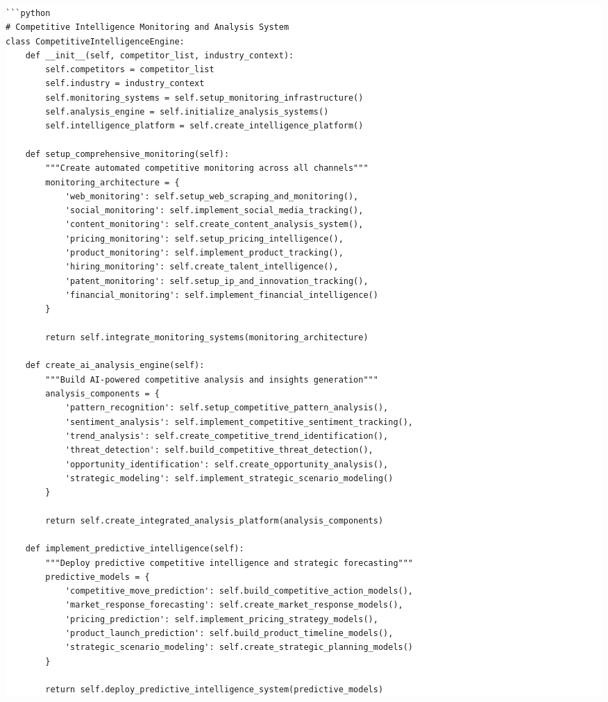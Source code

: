 ```
```python
# Competitive Intelligence Monitoring and Analysis System
class CompetitiveIntelligenceEngine:
    def __init__(self, competitor_list, industry_context):
        self.competitors = competitor_list
        self.industry = industry_context
        self.monitoring_systems = self.setup_monitoring_infrastructure()
        self.analysis_engine = self.initialize_analysis_systems()
        self.intelligence_platform = self.create_intelligence_platform()
        
    def setup_comprehensive_monitoring(self):
        """Create automated competitive monitoring across all channels"""
        monitoring_architecture = {
            'web_monitoring': self.setup_web_scraping_and_monitoring(),
            'social_monitoring': self.implement_social_media_tracking(),
            'content_monitoring': self.create_content_analysis_system(),
            'pricing_monitoring': self.setup_pricing_intelligence(),
            'product_monitoring': self.implement_product_tracking(),
            'hiring_monitoring': self.create_talent_intelligence(),
            'patent_monitoring': self.setup_ip_and_innovation_tracking(),
            'financial_monitoring': self.implement_financial_intelligence()
        }
        
        return self.integrate_monitoring_systems(monitoring_architecture)
    
    def create_ai_analysis_engine(self):
        """Build AI-powered competitive analysis and insights generation"""
        analysis_components = {
            'pattern_recognition': self.setup_competitive_pattern_analysis(),
            'sentiment_analysis': self.implement_competitive_sentiment_tracking(),
            'trend_analysis': self.create_competitive_trend_identification(),
            'threat_detection': self.build_competitive_threat_detection(),
            'opportunity_identification': self.create_opportunity_analysis(),
            'strategic_modeling': self.implement_strategic_scenario_modeling()
        }
        
        return self.create_integrated_analysis_platform(analysis_components)
    
    def implement_predictive_intelligence(self):
        """Deploy predictive competitive intelligence and strategic forecasting"""
        predictive_models = {
            'competitive_move_prediction': self.build_competitive_action_models(),
            'market_response_forecasting': self.create_market_response_models(),
            'pricing_prediction': self.implement_pricing_strategy_models(),
            'product_launch_prediction': self.build_product_timeline_models(),
            'strategic_scenario_modeling': self.create_strategic_planning_models()
        }
        
        return self.deploy_predictive_intelligence_system(predictive_models)
```
